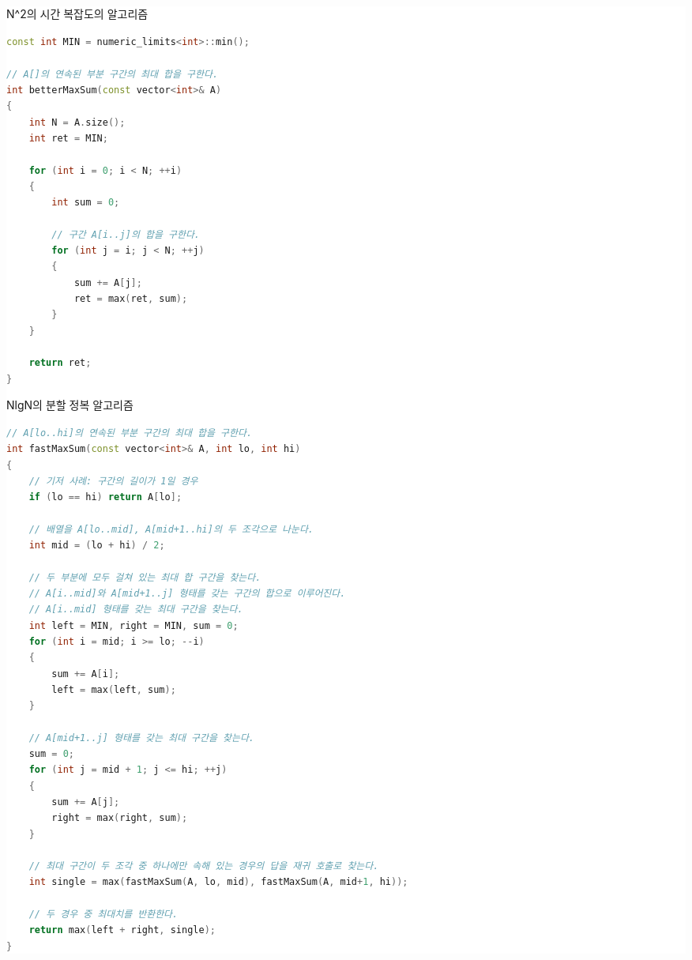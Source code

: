 N^2의 시간 복잡도의 알고리즘
```C++
const int MIN = numeric_limits<int>::min();

// A[]의 연속된 부분 구간의 최대 합을 구한다.
int betterMaxSum(const vector<int>& A)
{
    int N = A.size();
    int ret = MIN;

    for (int i = 0; i < N; ++i)
    {
        int sum = 0;

        // 구간 A[i..j]의 합을 구한다.
        for (int j = i; j < N; ++j)
        {
            sum += A[j];
            ret = max(ret, sum);
        }
    }

    return ret;
}
```

NlgN의 분할 정복 알고리즘
```C++
// A[lo..hi]의 연속된 부분 구간의 최대 합을 구한다.
int fastMaxSum(const vector<int>& A, int lo, int hi)
{
    // 기저 사례: 구간의 길이가 1일 경우
    if (lo == hi) return A[lo];

    // 배열을 A[lo..mid], A[mid+1..hi]의 두 조각으로 나눈다.
    int mid = (lo + hi) / 2;

    // 두 부분에 모두 걸쳐 있는 최대 합 구간을 찾는다.
    // A[i..mid]와 A[mid+1..j] 형태를 갖는 구간의 합으로 이루어진다.
    // A[i..mid] 형태를 갖는 최대 구간을 찾는다.
    int left = MIN, right = MIN, sum = 0;
    for (int i = mid; i >= lo; --i)
    {
        sum += A[i];
        left = max(left, sum);
    }

    // A[mid+1..j] 형태를 갖는 최대 구간을 찾는다.
    sum = 0;
    for (int j = mid + 1; j <= hi; ++j)
    {
        sum += A[j];
        right = max(right, sum);
    }

    // 최대 구간이 두 조각 중 하나에만 속해 있는 경우의 답을 재귀 호출로 찾는다.
    int single = max(fastMaxSum(A, lo, mid), fastMaxSum(A, mid+1, hi));

    // 두 경우 중 최대치를 반환한다.
    return max(left + right, single);
}
```
